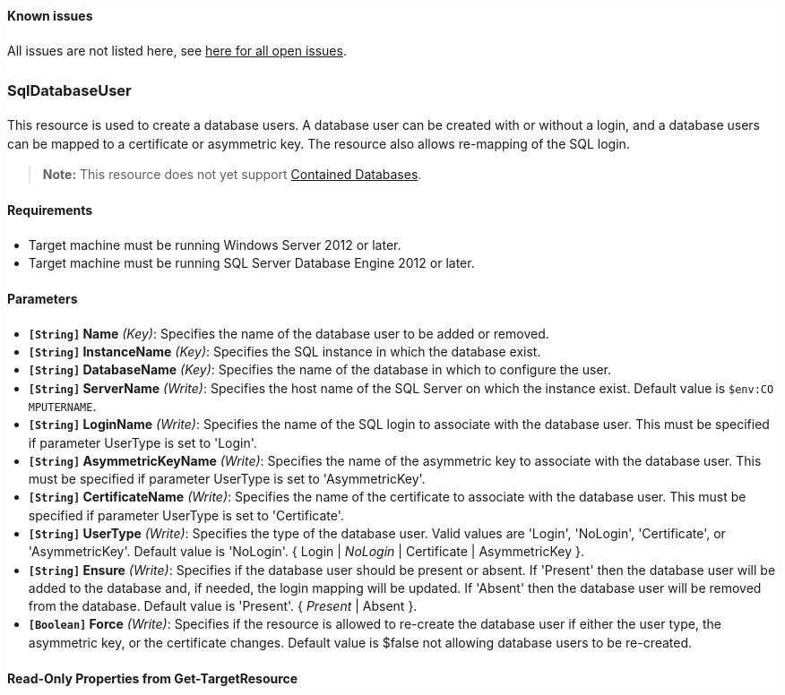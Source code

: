 #### Known issues

All issues are not listed here, see [here for all open issues](https://github.com/dsccommunity/SqlServerDsc/issues?q=is%3Aissue+is%3Aopen+in%3Atitle+SqlDatabaseRole).

### SqlDatabaseUser

This resource is used to create a database users. A database user can be
created with or without a login, and a database users can be mapped to a
certificate or asymmetric key. The resource also allows re-mapping of the
SQL login.

> **Note:** This resource does not yet support [Contained Databases](https://docs.microsoft.com/en-us/sql/relational-databases/databases/contained-databases).

#### Requirements

* Target machine must be running Windows Server 2012 or later.
* Target machine must be running SQL Server Database Engine 2012 or later.

#### Parameters

* **`[String]` Name** _(Key)_: Specifies the name of the database user to
  be added or removed.
* **`[String]` InstanceName** _(Key)_: Specifies the SQL instance in which
  the database exist.
* **`[String]` DatabaseName** _(Key)_: Specifies the name of the database in
  which to configure the user.
* **`[String]` ServerName** _(Write)_: Specifies the host name of the SQL
  Server on which the instance exist. Default value is `$env:COMPUTERNAME`.
* **`[String]` LoginName** _(Write)_: Specifies the name of the SQL login to
  associate with the database user. This must be specified if parameter
  UserType is set to 'Login'.
* **`[String]` AsymmetricKeyName** _(Write)_: Specifies the name of the
  asymmetric key to associate with the database user. This must be
  specified if parameter UserType is set to 'AsymmetricKey'.
* **`[String]` CertificateName** _(Write)_: Specifies the name of the
  certificate to associate with the database user. This must be specified
  if parameter UserType is set to 'Certificate'.
* **`[String]` UserType** _(Write)_: Specifies the type of the database
  user. Valid values are 'Login', 'NoLogin', 'Certificate', or 'AsymmetricKey'.
  Default value is 'NoLogin'. { Login | *NoLogin* | Certificate | AsymmetricKey }.
* **`[String]` Ensure** _(Write)_: Specifies if the database user should
  be present or absent. If 'Present' then the database user will be added
  to the database and, if needed, the login mapping will be updated. If
  'Absent' then the database user will be removed from the database.
  Default value is 'Present'. { *Present* | Absent }.
* **`[Boolean]` Force** _(Write)_: Specifies if the resource is allowed
  to re-create the database user if either the user type, the asymmetric
  key, or the certificate changes. Default value is $false not allowing
  database users to be re-created.

#### Read-Only Properties from Get-TargetResource
